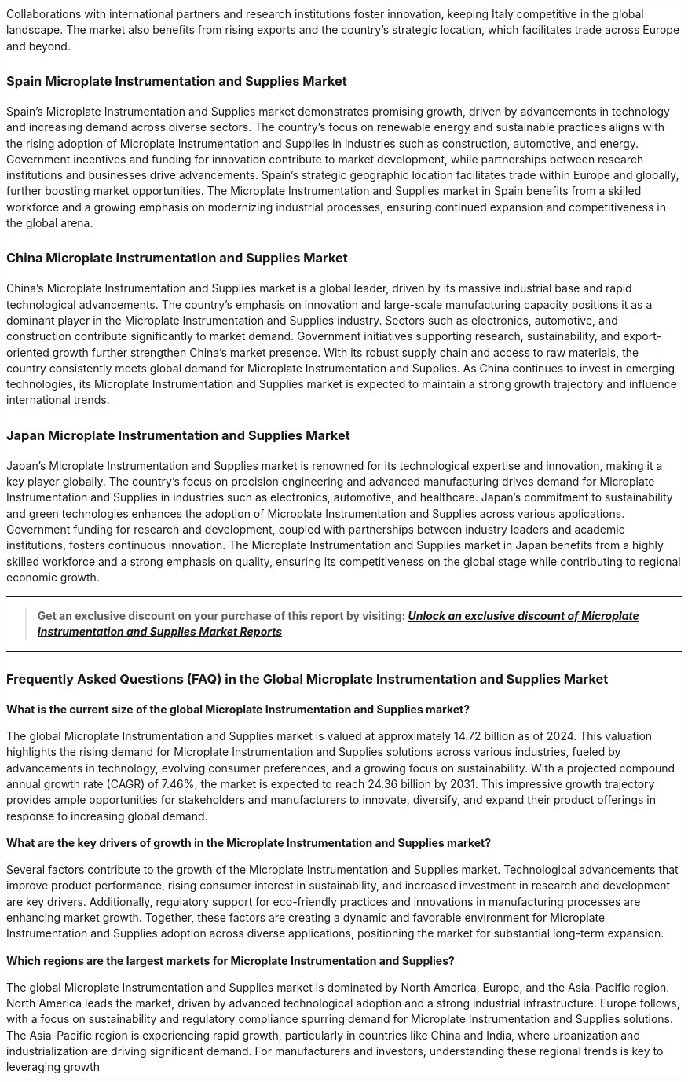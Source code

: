 Collaborations with international partners and research institutions foster innovation, keeping Italy competitive in the global landscape. The market also benefits from rising exports and the country&rsquo;s strategic location, which facilitates trade across Europe and beyond.</p><h3>Spain Microplate Instrumentation and Supplies Market</h3><p>Spain&rsquo;s Microplate Instrumentation and Supplies market demonstrates promising growth, driven by advancements in technology and increasing demand across diverse sectors. The country&rsquo;s focus on renewable energy and sustainable practices aligns with the rising adoption of Microplate Instrumentation and Supplies in industries such as construction, automotive, and energy. Government incentives and funding for innovation contribute to market development, while partnerships between research institutions and businesses drive advancements. Spain&rsquo;s strategic geographic location facilitates trade within Europe and globally, further boosting market opportunities. The Microplate Instrumentation and Supplies market in Spain benefits from a skilled workforce and a growing emphasis on modernizing industrial processes, ensuring continued expansion and competitiveness in the global arena.</p><h3>China Microplate Instrumentation and Supplies Market</h3><p>China&rsquo;s Microplate Instrumentation and Supplies market is a global leader, driven by its massive industrial base and rapid technological advancements. The country&rsquo;s emphasis on innovation and large-scale manufacturing capacity positions it as a dominant player in the Microplate Instrumentation and Supplies industry. Sectors such as electronics, automotive, and construction contribute significantly to market demand. Government initiatives supporting research, sustainability, and export-oriented growth further strengthen China&rsquo;s market presence. With its robust supply chain and access to raw materials, the country consistently meets global demand for Microplate Instrumentation and Supplies. As China continues to invest in emerging technologies, its Microplate Instrumentation and Supplies market is expected to maintain a strong growth trajectory and influence international trends.</p><h3>Japan Microplate Instrumentation and Supplies Market</h3><p>Japan&rsquo;s Microplate Instrumentation and Supplies market is renowned for its technological expertise and innovation, making it a key player globally. The country&rsquo;s focus on precision engineering and advanced manufacturing drives demand for Microplate Instrumentation and Supplies in industries such as electronics, automotive, and healthcare. Japan&rsquo;s commitment to sustainability and green technologies enhances the adoption of Microplate Instrumentation and Supplies across various applications. Government funding for research and development, coupled with partnerships between industry leaders and academic institutions, fosters continuous innovation. The Microplate Instrumentation and Supplies market in Japan benefits from a highly skilled workforce and a strong emphasis on quality, ensuring its competitiveness on the global stage while contributing to regional economic growth.</p><hr /><blockquote><p><strong>Get an exclusive discount on your purchase of this report by visiting: <em><a href="://marketresearchpulse.com/ask-for-discount/30446?utm_source=Github&amp;utm_medium=0110">Unlock an exclusive discount of Microplate Instrumentation and Supplies Market Reports</a></em>&nbsp;</strong></p></blockquote><hr /><h3>Frequently Asked Questions (FAQ) in the Global Microplate Instrumentation and Supplies Market</h3><p><strong>What is the current size of the global Microplate Instrumentation and Supplies market?</strong></p><p>The global Microplate Instrumentation and Supplies market is valued at approximately 14.72 billion as of 2024. This valuation highlights the rising demand for Microplate Instrumentation and Supplies solutions across various industries, fueled by advancements in technology, evolving consumer preferences, and a growing focus on sustainability. With a projected compound annual growth rate (CAGR) of 7.46%, the market is expected to reach 24.36 billion by 2031. This impressive growth trajectory provides ample opportunities for stakeholders and manufacturers to innovate, diversify, and expand their product offerings in response to increasing global demand.</p><p><strong>What are the key drivers of growth in the Microplate Instrumentation and Supplies market?</strong></p><p>Several factors contribute to the growth of the Microplate Instrumentation and Supplies market. Technological advancements that improve product performance, rising consumer interest in sustainability, and increased investment in research and development are key drivers. Additionally, regulatory support for eco-friendly practices and innovations in manufacturing processes are enhancing market growth. Together, these factors are creating a dynamic and favorable environment for Microplate Instrumentation and Supplies adoption across diverse applications, positioning the market for substantial long-term expansion.</p><p><strong>Which regions are the largest markets for Microplate Instrumentation and Supplies?</strong></p><p>The global Microplate Instrumentation and Supplies market is dominated by North America, Europe, and the Asia-Pacific region. North America leads the market, driven by advanced technological adoption and a strong industrial infrastructure. Europe follows, with a focus on sustainability and regulatory compliance spurring demand for Microplate Instrumentation and Supplies solutions. The Asia-Pacific region is experiencing rapid growth, particularly in countries like China and India, where urbanization and industrialization are driving significant demand. For manufacturers and investors, understanding these regional trends is key to leveraging growth